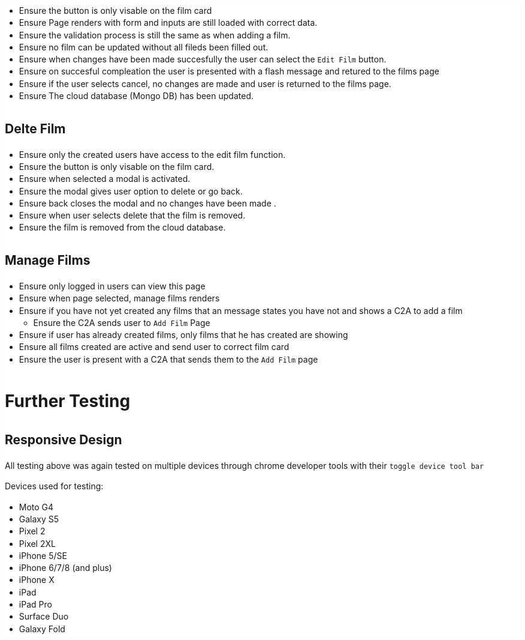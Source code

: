 * Ensure the button is only visable on the film card
* Ensure Page renders with form and inputs are still loaded with correct data.
* Ensure the validation process is still the same as when adding a film.
* Ensure no film can be updated without all fileds been filled out.
* Ensure when changes have been made succesfully the user can select the `Edit Film` button.
* Ensure on succesful compleation the user is presented with a flash message and retured to the films page 
* Ensure if the user selects cancel, no changes are made and user is returned to the films page.
*  Ensure The cloud database (Mongo DB) has been updated.

## Delte Film
* Ensure only the created users have access to the edit film function.
* Ensure the button is only visable on the film card.
* Ensure when selected a modal is activated.
* Ensure the modal gives user option to delete or go back.
* Ensure back closes the modal and no changes have been made .
* Ensure when user selects delete that the film is removed. 
* Ensure the film is removed from the cloud database.

## Manage Films
* Ensure only logged in users can view this page
* Ensure when page selected, manage films renders 
* Ensure if you have not yet created any films that an message states you have not and shows a C2A to add a film
    * Ensure the C2A sends user to `Add Film` Page
* Ensure if user has already created films, only films that he has created are showing
* Ensure all films created are active and send user to correct film card
* Ensure the user is present with a C2A that sends them to the `Add Film` page 


# Further Testing <a name="further-testing"></a>
## Responsive Design

All testing above was again tested on multiple devices through chrome developer tools with their `toggle device tool bar`

Devices used for testing:
* Moto G4
* Galaxy S5
* Pixel 2
* Pixel 2XL
* iPhone 5/SE
* iPhone 6/7/8 (and plus)
* iPhone X
* iPad
* iPad Pro
* Surface Duo
* Galaxy Fold
